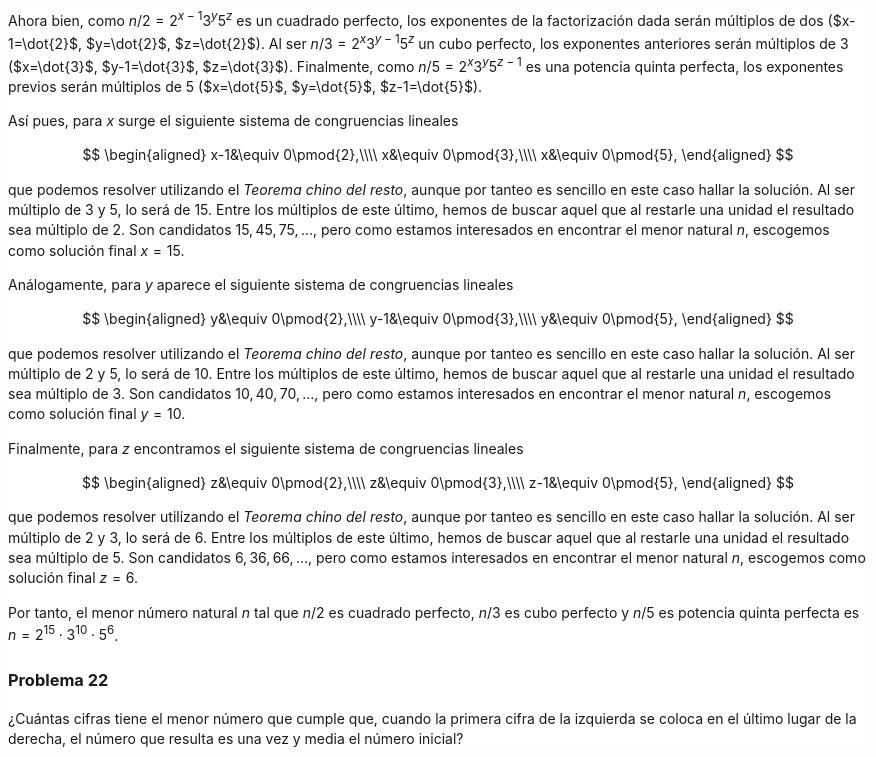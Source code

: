 Ahora bien, como $n / 2 = 2^{x-1} 3^y 5^z$ es un cuadrado perfecto, los exponentes de la factorización dada serán múltiplos de dos ($x-1=\dot{2}$, $y=\dot{2}$, $z=\dot{2}$). Al ser $n / 3 = 2^x 3^{y-1} 5^z$ un cubo perfecto, los exponentes anteriores serán múltiplos de $3$ ($x=\dot{3}$, $y-1=\dot{3}$, $z=\dot{3}$). Finalmente, como $n / 5 = 2^x 3^y 5^{z-1}$ es una potencia quinta perfecta, los exponentes previos serán múltiplos de $5$ ($x=\dot{5}$, $y=\dot{5}$, $z-1=\dot{5}$).

Así pues, para $x$ surge el siguiente sistema de congruencias lineales

$$
\begin{aligned}
x-1&\equiv 0\pmod{2},\\\\ x&\equiv 0\pmod{3},\\\\ x&\equiv 0\pmod{5},
\end{aligned}
$$

que podemos resolver utilizando el *Teorema chino del resto*, aunque por tanteo es sencillo en este caso hallar la solución. Al ser múltiplo de $3$ y $5$, lo será de $15$. Entre los múltiplos de este último, hemos de buscar aquel que al restarle una unidad el resultado sea múltiplo de $2$. Son candidatos $15,45,75,\ldots$, pero como estamos interesados en encontrar el menor natural $n$, escogemos como solución final $x=15$.

Análogamente, para $y$ aparece el siguiente sistema de congruencias lineales

$$
\begin{aligned}
y&\equiv 0\pmod{2},\\\\ y-1&\equiv 0\pmod{3},\\\\ y&\equiv 0\pmod{5},
\end{aligned}
$$

que podemos resolver utilizando el *Teorema chino del resto*, aunque por tanteo es sencillo en este caso hallar la solución. Al ser múltiplo de $2$ y $5$, lo será de $10$. Entre los múltiplos de este último, hemos de buscar aquel que al restarle una unidad el resultado sea múltiplo de $3$. Son candidatos $10,40,70,\ldots$, pero como estamos interesados en encontrar el menor natural $n$, escogemos como solución final $y=10$.

Finalmente, para $z$ encontramos el siguiente sistema de congruencias lineales

$$
\begin{aligned}
z&\equiv 0\pmod{2},\\\\ z&\equiv 0\pmod{3},\\\\ z-1&\equiv 0\pmod{5},
\end{aligned}
$$

que podemos resolver utilizando el *Teorema chino del resto*, aunque por tanteo es sencillo en este caso hallar la solución. Al ser múltiplo de $2$ y $3$, lo será de $6$. Entre los múltiplos de este último, hemos de buscar aquel que al restarle una unidad el resultado sea múltiplo de $5$. Son candidatos $6,36,66,\ldots$, pero como estamos interesados en encontrar el menor natural $n$, escogemos como solución final $z=6$.

Por tanto, el menor número natural $n$ tal que $n/2$ es cuadrado perfecto, $n/3$ es cubo perfecto y $n/5$ es potencia quinta perfecta es $n=2^{15} \cdot 3^{10} \cdot 5^6$.

### Problema 22

¿Cuántas cifras tiene el menor número que cumple que, cuando la primera cifra de la izquierda se coloca en el último lugar de la derecha, el número que resulta es una vez y media el número inicial?

